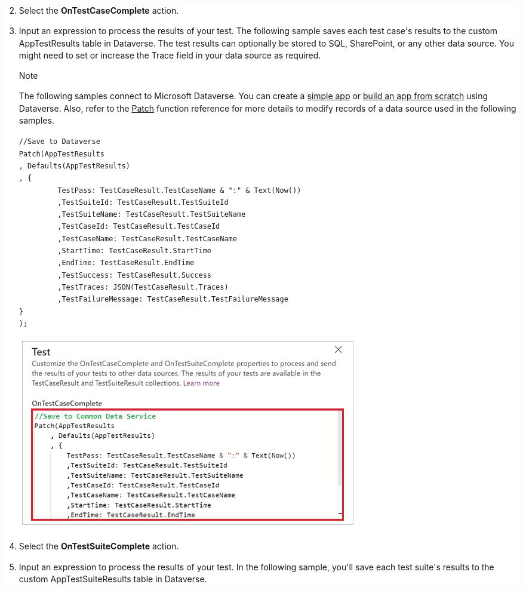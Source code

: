 2. Select the **OnTestCaseComplete** action.

3. Input an expression to process the results of your test. The following sample saves each test case's results to the custom AppTestResults table in Dataverse. The test results can optionally be stored to SQL, SharePoint, or any other data source. You might need to set or increase the Trace field in your data source as required.

    > [!NOTE]
    > The following samples connect to Microsoft Dataverse. You can create a [simple app](data-platform-create-app.md) or [build an app from scratch](data-platform-create-app-scratch.md) using Dataverse. Also, refer to the [Patch](./functions/function-patch.md) function reference for more details to modify records of a data source used in the following samples.

    ```power-fx
    //Save to Dataverse
    Patch(AppTestResults
    , Defaults(AppTestResults)
    , {
             TestPass: TestCaseResult.TestCaseName & ":" & Text(Now())
             ,TestSuiteId: TestCaseResult.TestSuiteId
             ,TestSuiteName: TestCaseResult.TestSuiteName
             ,TestCaseId: TestCaseResult.TestCaseId
             ,TestCaseName: TestCaseResult.TestCaseName
             ,StartTime: TestCaseResult.StartTime
             ,EndTime: TestCaseResult.EndTime
             ,TestSuccess: TestCaseResult.Success
             ,TestTraces: JSON(TestCaseResult.Traces)
             ,TestFailureMessage: TestCaseResult.TestFailureMessage
    }
    );
    ```
    ![OnTestCaseComplete example.](./media/working-with-test-studio/ontestcasecomplete-example.png "OnTestCaseComplete example")

4. Select the **OnTestSuiteComplete** action.

5. Input an expression to process the results of your test. In the following sample, you'll save each test suite's results to the custom AppTestSuiteResults table in Dataverse. 
